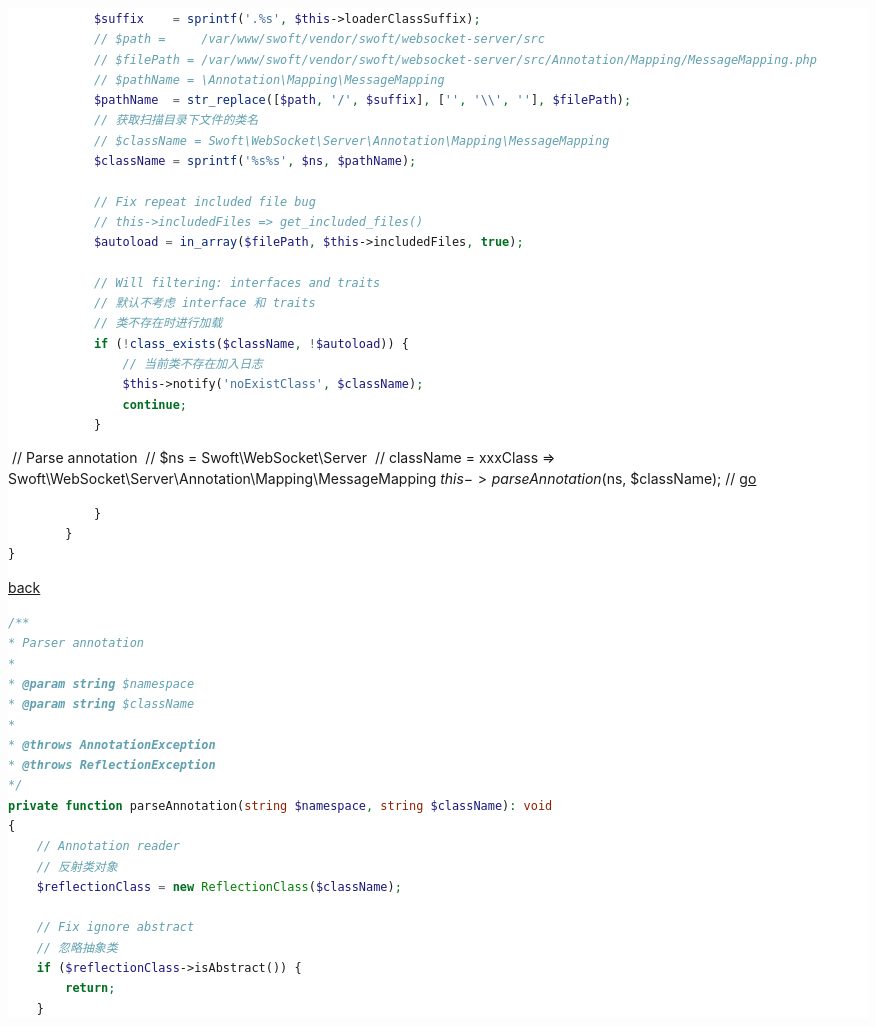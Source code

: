 ```php
            $suffix    = sprintf('.%s', $this->loaderClassSuffix);
            // $path =     /var/www/swoft/vendor/swoft/websocket-server/src
            // $filePath = /var/www/swoft/vendor/swoft/websocket-server/src/Annotation/Mapping/MessageMapping.php
            // $pathName = \Annotation\Mapping\MessageMapping
            $pathName  = str_replace([$path, '/', $suffix], ['', '\\', ''], $filePath);
            // 获取扫描目录下文件的类名
            // $className = Swoft\WebSocket\Server\Annotation\Mapping\MessageMapping
            $className = sprintf('%s%s', $ns, $pathName);

            // Fix repeat included file bug
            // this->includedFiles => get_included_files()
            $autoload = in_array($filePath, $this->includedFiles, true);

            // Will filtering: interfaces and traits
            // 默认不考虑 interface 和 traits
            // 类不存在时进行加载
            if (!class_exists($className, !$autoload)) {
                // 当前类不存在加入日志
                $this->notify('noExistClass', $className);
                continue;
            }                
```

​							// Parse annotation
​                			// $ns = Swoft\WebSocket\Server
​                			// className = xxxClass => Swoft\WebSocket\Server\Annotation\Mapping\MessageMapping
​                			$this->parseAnnotation($ns, $className); // [go](#parseAnnotation)<a name="parseAnnotationReturn"></a>

```
			}
		}
}
```

<a name="parseAnnotation"></a>[back](#parseAnnotationReturn)

```php
/**
* Parser annotation
*
* @param string $namespace
* @param string $className
*
* @throws AnnotationException
* @throws ReflectionException
*/
private function parseAnnotation(string $namespace, string $className): void
{
    // Annotation reader
    // 反射类对象
    $reflectionClass = new ReflectionClass($className);

    // Fix ignore abstract
    // 忽略抽象类
    if ($reflectionClass->isAbstract()) {
        return;
    }
```
